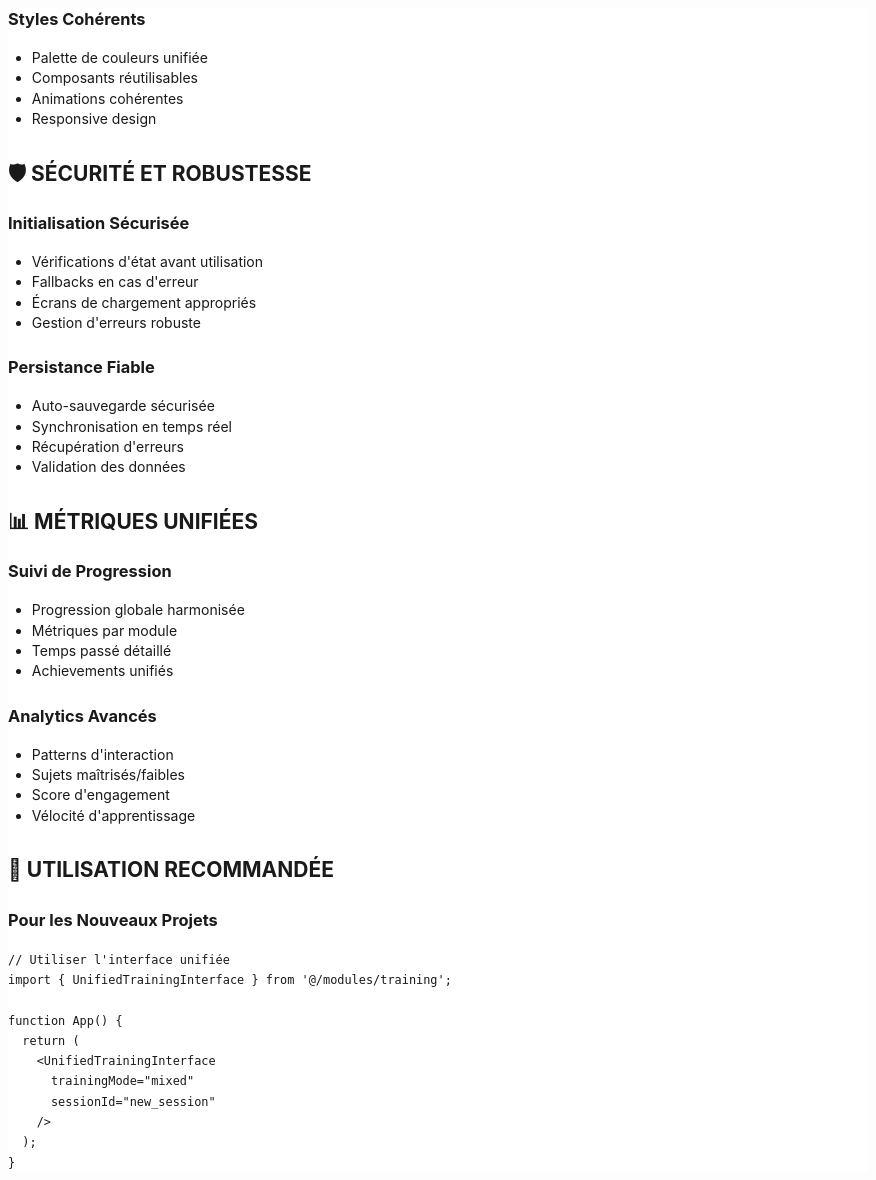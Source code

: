 ### **Styles Cohérents**
- Palette de couleurs unifiée
- Composants réutilisables
- Animations cohérentes
- Responsive design

## 🛡️ **SÉCURITÉ ET ROBUSTESSE**

### **Initialisation Sécurisée**
- Vérifications d'état avant utilisation
- Fallbacks en cas d'erreur
- Écrans de chargement appropriés
- Gestion d'erreurs robuste

### **Persistance Fiable**
- Auto-sauvegarde sécurisée
- Synchronisation en temps réel
- Récupération d'erreurs
- Validation des données

## 📊 **MÉTRIQUES UNIFIÉES**

### **Suivi de Progression**
- Progression globale harmonisée
- Métriques par module
- Temps passé détaillé
- Achievements unifiés

### **Analytics Avancés**
- Patterns d'interaction
- Sujets maîtrisés/faibles
- Score d'engagement
- Vélocité d'apprentissage

## 🚀 **UTILISATION RECOMMANDÉE**

### **Pour les Nouveaux Projets**
```tsx
// Utiliser l'interface unifiée
import { UnifiedTrainingInterface } from '@/modules/training';

function App() {
  return (
    <UnifiedTrainingInterface 
      trainingMode="mixed"
      sessionId="new_session"
    />
  );
}
```
